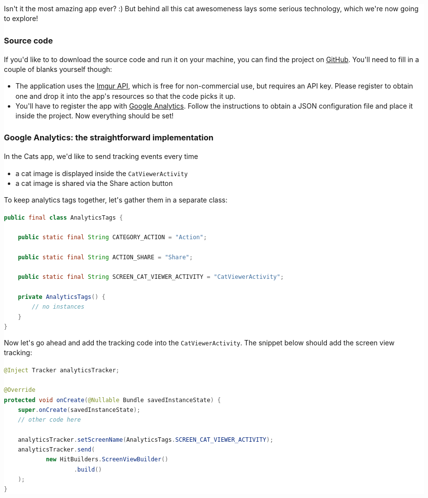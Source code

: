 Isn't it the most amazing app ever? :) But behind all this cat awesomeness lays some serious 
technology, which we're now going to explore!

### Source code

If you'd like to to download the source code and run it on your machine, you can find the project on
[GitHub][github]. You'll need to fill in a couple of blanks yourself though:

- The application uses the [Imgur API][imgur-api], which is free for non-commercial use, but 
  requires an API key. Please register to obtain one and drop it into the app's resources so that 
  the code picks it up.
- You'll have to register the app with [Google Analytics][google-analytics]. Follow the instructions
  to obtain a JSON configuration file and place it inside the project. Now everything should be set!

### Google Analytics: the straightforward implementation

In the Cats app, we'd like to send tracking events every time

- a cat image is displayed inside the `CatViewerActivity`
- a cat image is shared via the Share action button

To keep analytics tags together, let's gather them in a separate class:

```java
public final class AnalyticsTags {

    public static final String CATEGORY_ACTION = "Action";

    public static final String ACTION_SHARE = "Share";

    public static final String SCREEN_CAT_VIEWER_ACTIVITY = "CatViewerActivity";

    private AnalyticsTags() {
        // no instances
    }
}
```

Now let's go ahead and add the tracking code into the `CatViewerActivity`. The snippet below should 
add the screen view tracking:

```java
@Inject Tracker analyticsTracker;

@Override
protected void onCreate(@Nullable Bundle savedInstanceState) {
    super.onCreate(savedInstanceState);
    // other code here

    analyticsTracker.setScreenName(AnalyticsTags.SCREEN_CAT_VIEWER_ACTIVITY);
    analyticsTracker.send(
            new HitBuilders.ScreenViewBuilder()
                    .build()
    );
}
```


[aop-android]: https://fernandocejas.com/2014/08/03/aspect-oriented-programming-in-android/
[aop]: https://en.wikipedia.org/wiki/Aspect-oriented_programming
[aspectj]: https://eclipse.org/aspectj
[solid]: https://en.wikipedia.org/wiki/SOLID_(object-oriented_design)
[srp]: https://en.wikipedia.org/wiki/Single_responsibility_principle
[cross-cutting-concern]: https://en.wikipedia.org/wiki/Cross-cutting_concern
[ocp]: https://en.wikipedia.org/wiki/Open/closed_principle
[github]: https://github.com/Egorand/android-aop-analytics
[imgur-api]: https://api.imgur.com/
[google-analytics]: https://developers.google.com/analytics/devguides/collection/android/v4/
[aspectj-guide]: https://eclipse.org/aspectj/doc/released/progguide/index.html
[gradle-android-aspectj-plugin]: https://github.com/uPhyca/gradle-android-aspectj-plugin